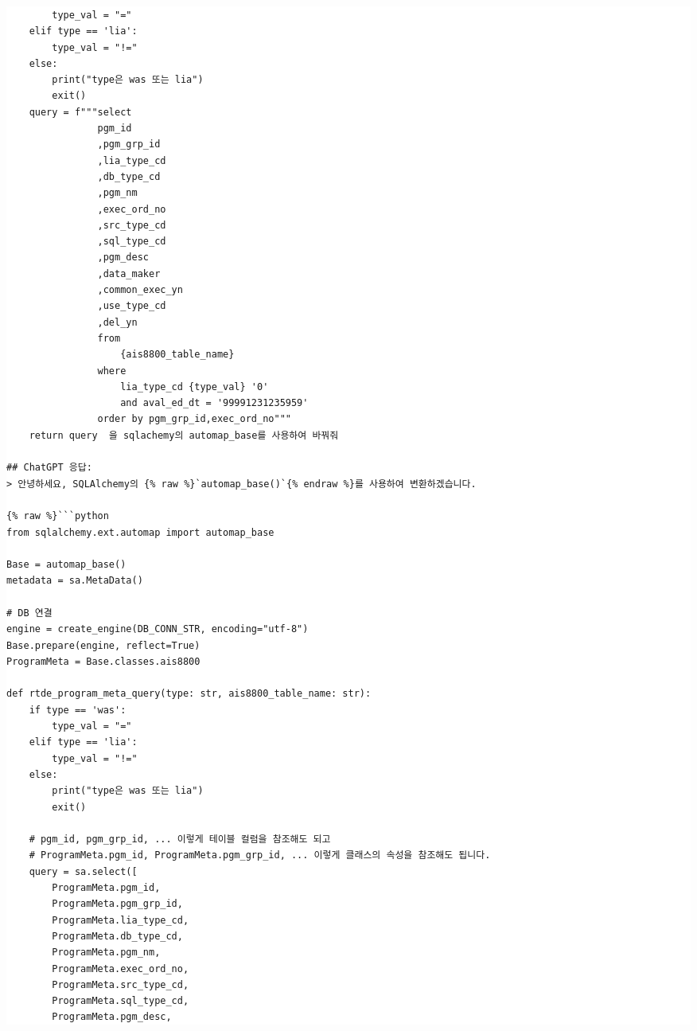```{% endraw %}
        type_val = "="
    elif type == 'lia':
        type_val = "!="
    else:
        print("type은 was 또는 lia")
        exit()
    query = f"""select
                pgm_id
                ,pgm_grp_id
                ,lia_type_cd
                ,db_type_cd
                ,pgm_nm
                ,exec_ord_no
                ,src_type_cd
                ,sql_type_cd
                ,pgm_desc
                ,data_maker
                ,common_exec_yn
                ,use_type_cd
                ,del_yn
                from
                    {ais8800_table_name}
                where
                    lia_type_cd {type_val} '0'
                    and aval_ed_dt = '99991231235959'
                order by pgm_grp_id,exec_ord_no"""
    return query  을 sqlachemy의 automap_base를 사용하여 바꿔줘

## ChatGPT 응답:
> 안녕하세요, SQLAlchemy의 {% raw %}`automap_base()`{% endraw %}를 사용하여 변환하겠습니다. 

{% raw %}```python
from sqlalchemy.ext.automap import automap_base

Base = automap_base()
metadata = sa.MetaData()

# DB 연결
engine = create_engine(DB_CONN_STR, encoding="utf-8")
Base.prepare(engine, reflect=True)
ProgramMeta = Base.classes.ais8800

def rtde_program_meta_query(type: str, ais8800_table_name: str):
    if type == 'was':
        type_val = "="
    elif type == 'lia':
        type_val = "!="
    else:
        print("type은 was 또는 lia")
        exit()

    # pgm_id, pgm_grp_id, ... 이렇게 테이블 컬럼을 참조해도 되고
    # ProgramMeta.pgm_id, ProgramMeta.pgm_grp_id, ... 이렇게 클래스의 속성을 참조해도 됩니다.
    query = sa.select([
        ProgramMeta.pgm_id,
        ProgramMeta.pgm_grp_id,
        ProgramMeta.lia_type_cd,
        ProgramMeta.db_type_cd,
        ProgramMeta.pgm_nm,
        ProgramMeta.exec_ord_no,
        ProgramMeta.src_type_cd,
        ProgramMeta.sql_type_cd,
        ProgramMeta.pgm_desc,
```